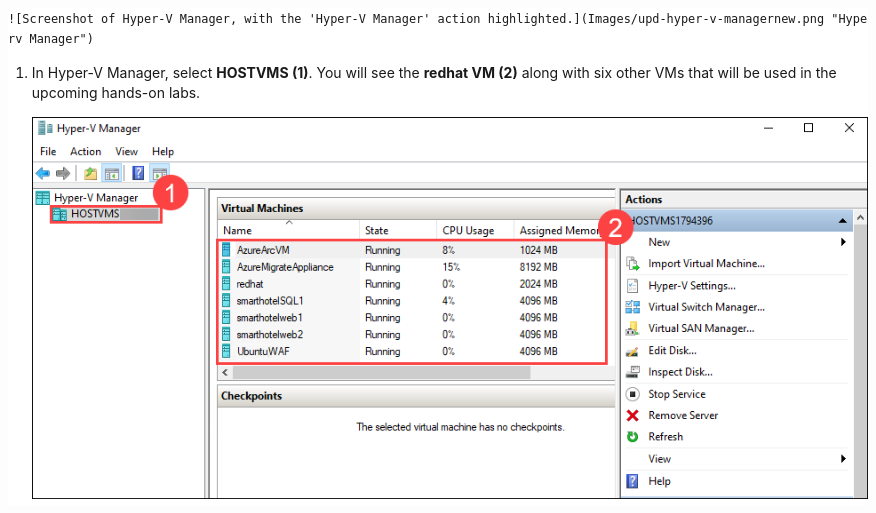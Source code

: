     ![Screenshot of Hyper-V Manager, with the 'Hyper-V Manager' action highlighted.](Images/upd-hyper-v-managernew.png "Hyperv Manager")
     
1. In Hyper-V Manager, select **HOSTVMS<inject key="DeploymentID" enableCopy="false" /> (1)**. You will see the **redhat VM (2)** along with six other VMs that will be used in the upcoming hands-on labs.

    ![Screenshot of Hyper-V Manager on the SmartHotelHost.](Images/HOL1-EX1-S11new.png "Hyper-V Manager")
     